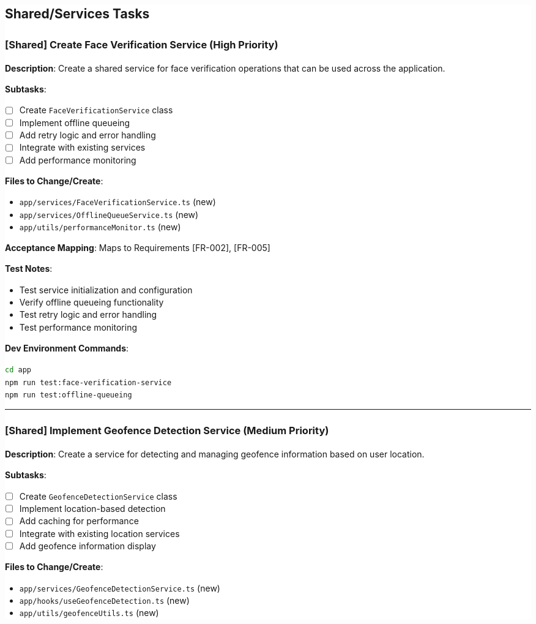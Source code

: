 ## Shared/Services Tasks

### [Shared] Create Face Verification Service (High Priority)

**Description**: Create a shared service for face verification operations that can be used across the application.

**Subtasks**:
- [ ] Create `FaceVerificationService` class
- [ ] Implement offline queueing
- [ ] Add retry logic and error handling
- [ ] Integrate with existing services
- [ ] Add performance monitoring

**Files to Change/Create**:
- `app/services/FaceVerificationService.ts` (new)
- `app/services/OfflineQueueService.ts` (new)
- `app/utils/performanceMonitor.ts` (new)

**Acceptance Mapping**: Maps to Requirements [FR-002], [FR-005]

**Test Notes**:
- Test service initialization and configuration
- Verify offline queueing functionality
- Test retry logic and error handling
- Test performance monitoring

**Dev Environment Commands**:
```bash
cd app
npm run test:face-verification-service
npm run test:offline-queueing
```

---

### [Shared] Implement Geofence Detection Service (Medium Priority)

**Description**: Create a service for detecting and managing geofence information based on user location.

**Subtasks**:
- [ ] Create `GeofenceDetectionService` class
- [ ] Implement location-based detection
- [ ] Add caching for performance
- [ ] Integrate with existing location services
- [ ] Add geofence information display

**Files to Change/Create**:
- `app/services/GeofenceDetectionService.ts` (new)
- `app/hooks/useGeofenceDetection.ts` (new)
- `app/utils/geofenceUtils.ts` (new)
